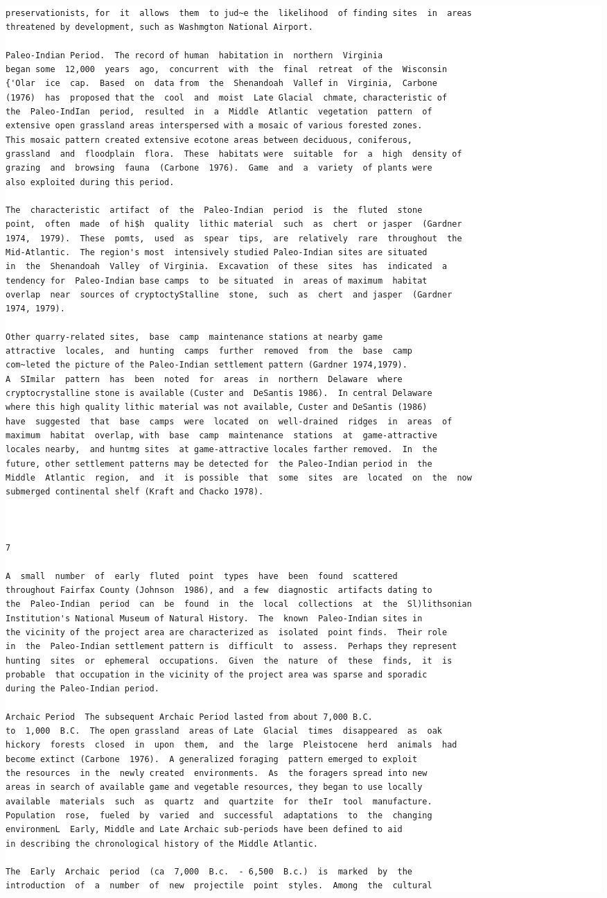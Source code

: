 ~~~~~~~~~~~~~~~~~~~~~~~~~~~~~~-~.-------.--.----~--
preservationists, for  it  allows  them  to jud~e the  likelihood  of finding sites  in  areas 
threatened by development, such as Washmgton National Airport. 

Paleo-Indian Period.  The record of human  habitation in  northern  Virginia 
began some  12,000  years  ago,  concurrent  with  the  final  retreat  of the  Wisconsin 
{'Olar  ice  cap.  Based  on  data from  the  Shenandoah  Vallef in  Virginia,  Carbone 
(1976)  has  proposed that the  cool  and  moist  Late Glacial  chmate, characteristic of 
the  Paleo-IndIan  period,  resulted  in  a  Middle  Atlantic  vegetation  pattern  of 
extensive open grassland areas interspersed with a mosaic of various forested zones. 
This mosaic pattern created extensive ecotone areas between deciduous, coniferous, 
grassland  and  floodplain  flora.  These  habitats were  suitable  for  a  high  density of 
grazing  and  browsing  fauna  (Carbone  1976).  Game  and  a  variety  of plants were 
also exploited during this period. 

The  characteristic  artifact  of  the  Paleo-Indian  period  is  the  fluted  stone 
point,  often  made  of hi$h  quality  lithic material  such  as  chert  or jasper  (Gardner 
1974,  1979).  These  pomts,  used  as  spear  tips,  are  relatively  rare  throughout  the 
Mid-Atlantic.  The region's most  intensively studied Paleo-Indian sites are situated 
in  the  Shenandoah  Valley  of Virginia.  Excavation  of these  sites  has  indicated  a 
tendency for  Paleo-Indian base camps  to  be situated  in  areas of maximum  habitat 
overlap  near  sources of cryptoctyStalline  stone,  such  as  chert  and jasper  (Gardner 
1974, 1979). 

Other quarry-related sites,  base  camp  maintenance stations at nearby game 
attractive  locales,  and  hunting  camps  further  removed  from  the  base  camp 
com~leted the picture of the Paleo-Indian settlement pattern (Gardner 1974,1979). 
A  SImilar  pattern  has  been  noted  for  areas  in  northern  Delaware  where 
cryptocrystalline stone is available (Custer and  DeSantis 1986).  In central Delaware 
where this high quality lithic material was not available, Custer and DeSantis (1986) 
have  suggested  that  base  camps  were  located  on  well-drained  ridges  in  areas  of 
maximum  habitat  overlap, with  base  camp  maintenance  stations  at  game-attractive 
locales nearby,  and huntmg sites  at game-attractive locales farther removed.  In  the 
future, other settlement patterns may be detected for  the Paleo-Indian period in  the 
Middle  Atlantic  region,  and  it  is possible  that  some  sites  are  located  on  the  now 
submerged continental shelf (Kraft and Chacko 1978). 



7 

A  small  number  of  early  fluted  point  types  have  been  found  scattered 
throughout Fairfax County (Johnson  1986), and  a few  diagnostic  artifacts dating to 
the  Paleo-Indian  period  can  be  found  in  the  local  collections  at  the  Sl)lithsonian 
Institution's National Museum of Natural History.  The  known  Paleo-Indian sites in 
the vicinity of the project area are characterized as  isolated  point finds.  Their role 
in  the  Paleo-Indian settlement pattern is  difficult  to  assess.  Perhaps they represent 
hunting  sites  or  ephemeral  occupations.  Given  the  nature  of  these  finds,  it  is 
probable  that occupation in the vicinity of the project area was sparse and sporadic 
during the Paleo-Indian period. 

Archaic Period  The subsequent Archaic Period lasted from about 7,000 B.C. 
to  1,000  B.C.  The open grassland  areas of Late  Glacial  times  disappeared  as  oak 
hickory  forests  closed  in  upon  them,  and  the  large  Pleistocene  herd  animals  had 
become extinct (Carbone  1976).  A generalized foraging  pattern emerged to exploit 
the resources  in the  newly created  environments.  As  the foragers spread into new 
areas in search of available game and vegetable resources, they began to use locally 
available  materials  such  as  quartz  and  quartzite  for  theIr  tool  manufacture. 
Population  rose,  fueled  by  varied  and  successful  adaptations  to  the  changing 
environmenL  Early, Middle and Late Archaic sub-periods have been defined to aid 
in describing the chronological history of the Middle Atlantic. 

The  Early  Archaic  period  (ca  7,000  B.c.  - 6,500  B.c.)  is  marked  by  the 
introduction  of  a  number  of  new  projectile  point  styles.  Among  the  cultural 
~~~~~~~~~~~~~~~~~~~~~~~~~~~~~~